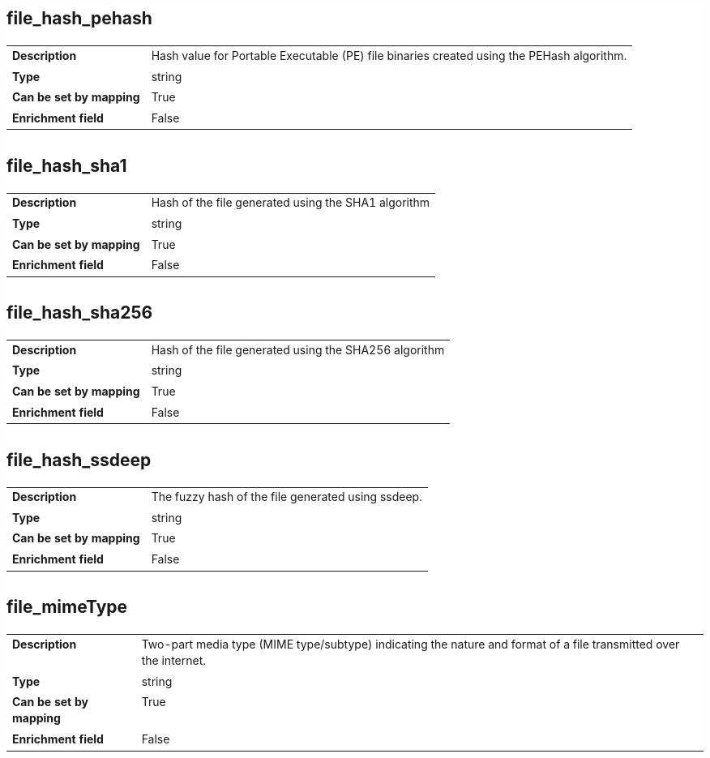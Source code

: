 ## file_hash_pehash

|                           |                                                                                           |
|---------------------------|-------------------------------------------------------------------------------------------|
| **Description**           | Hash value for Portable Executable (PE) file binaries created using the PEHash algorithm. |
| **Type**                  | string                                                                                    |
| **Can be set by mapping** | True                                                                                      |
| **Enrichment field**      | False                                                                                     |

## file_hash_sha1

|                           |                                                     |
|---------------------------|-----------------------------------------------------|
| **Description**           | Hash of the file generated using the SHA1 algorithm |
| **Type**                  | string                                              |
| **Can be set by mapping** | True                                                |
| **Enrichment field**      | False                                               |

## file_hash_sha256

|                           |                                                       |
|---------------------------|-------------------------------------------------------|
| **Description**           | Hash of the file generated using the SHA256 algorithm |
| **Type**                  | string                                                |
| **Can be set by mapping** | True                                                  |
| **Enrichment field**      | False                                                 |

## file_hash_ssdeep

|                           |                                                    |
|---------------------------|----------------------------------------------------|
| **Description**           | The fuzzy hash of the file generated using ssdeep. |
| **Type**                  | string                                             |
| **Can be set by mapping** | True                                               |
| **Enrichment field**      | False                                              |

## file_mimeType

|                           |                                                                                                                   |
|---------------------------|-------------------------------------------------------------------------------------------------------------------|
| **Description**           | Two-part media type (MIME type/subtype) indicating the nature and format of a file transmitted over the internet. |
| **Type**                  | string                                                                                                            |
| **Can be set by mapping** | True                                                                                                              |
| **Enrichment field**      | False                                                                                                             |
